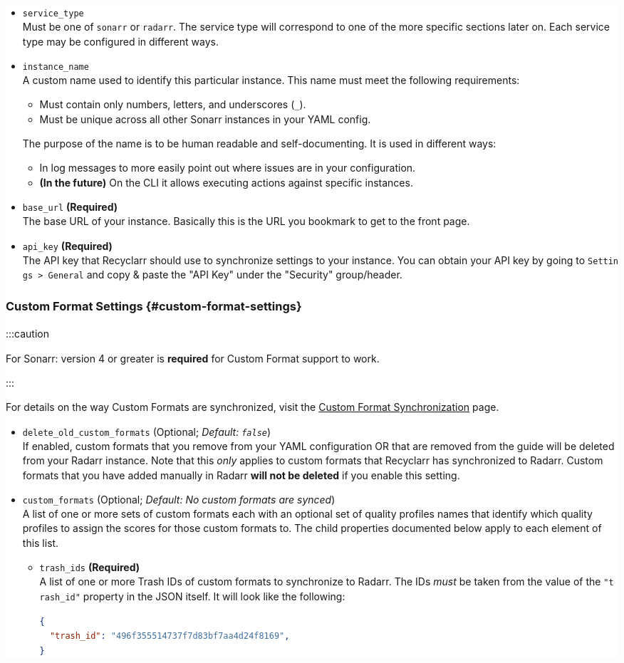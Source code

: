 - `service_type`<br/>
  Must be one of `sonarr` or `radarr`. The service type will correspond to one of the more specific
  sections later on. Each service type may be configured in different ways.

- `instance_name`<br/>
  A custom name used to identify this particular instance. This name must meet the following
  requirements:

  - Must contain only numbers, letters, and underscores (`_`).
  - Must be unique across all other Sonarr instances in your YAML config.

  The purpose of the name is to be human readable and self-documenting. It is used in different
  ways:

  - In log messages to more easily point out where issues are in your configuration.
  - **(In the future)** On the CLI it allows executing actions against specific instances.

- `base_url` **(Required)**<br/>
  The base URL of your instance. Basically this is the URL you bookmark to get to the front page.

- `api_key` **(Required)**<br/>
  The API key that Recyclarr should use to synchronize settings to your instance. You can obtain
  your API key by going to `Settings > General` and copy & paste the "API Key" under the "Security"
  group/header.

### Custom Format Settings {#custom-format-settings}

:::caution

For Sonarr: version 4 or greater is **required** for Custom Format support to work.

:::

For details on the way Custom Formats are synchronized, visit the [Custom Format
Synchronization][cfsync] page.

[cfsync]: /behavior/custom-formats.md

- `delete_old_custom_formats` (Optional; *Default: `false`*)<br/>
  If enabled, custom formats that you remove from your YAML configuration OR that are removed from
  the guide will be deleted from your Radarr instance. Note that this *only* applies to custom
  formats that Recyclarr has synchronized to Radarr. Custom formats that you have added manually in
  Radarr **will not be deleted** if you enable this setting.

- `custom_formats` (Optional; *Default: No custom formats are synced*)<br/>
  A list of one or more sets of custom formats each with an optional set of quality profiles names
  that identify which quality profiles to assign the scores for those custom formats to. The child
  properties documented below apply to each element of this list.

  - `trash_ids` **(Required)**<br/>
    A list of one or more Trash IDs of custom formats to synchronize to Radarr. The IDs *must* be
    taken from the value of the `"trash_id"` property in the JSON itself. It will look like the
    following:

    ```json
    {
      "trash_id": "496f355514737f7d83bf7aa4d24f8169",
    }
    ```


[Configuration Examples]: /reference/configuration-examples.md
[sonarrjson]: https://github.com/TRaSH-/Guides/tree/master/docs/json/sonarr